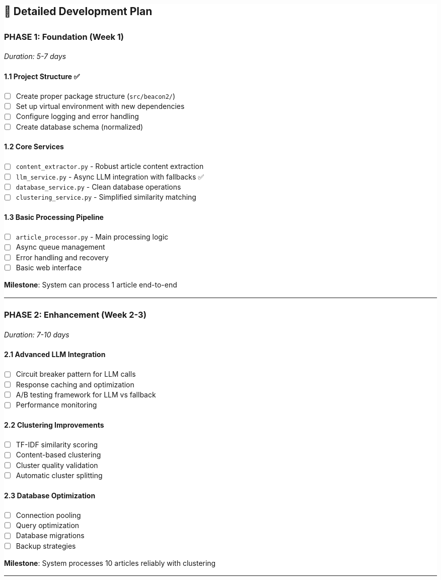 
## 📅 Detailed Development Plan

### **PHASE 1: Foundation (Week 1)**
*Duration: 5-7 days*

#### **1.1 Project Structure** ✅
- [ ] Create proper package structure (`src/beacon2/`)
- [ ] Set up virtual environment with new dependencies
- [ ] Configure logging and error handling
- [ ] Create database schema (normalized)

#### **1.2 Core Services**
- [ ] `content_extractor.py` - Robust article content extraction
- [ ] `llm_service.py` - Async LLM integration with fallbacks ✅
- [ ] `database_service.py` - Clean database operations
- [ ] `clustering_service.py` - Simplified similarity matching

#### **1.3 Basic Processing Pipeline**
- [ ] `article_processor.py` - Main processing logic
- [ ] Async queue management
- [ ] Error handling and recovery
- [ ] Basic web interface

**Milestone**: System can process 1 article end-to-end

---

### **PHASE 2: Enhancement (Week 2-3)**
*Duration: 7-10 days*

#### **2.1 Advanced LLM Integration**
- [ ] Circuit breaker pattern for LLM calls
- [ ] Response caching and optimization
- [ ] A/B testing framework for LLM vs fallback
- [ ] Performance monitoring

#### **2.2 Clustering Improvements**
- [ ] TF-IDF similarity scoring
- [ ] Content-based clustering
- [ ] Cluster quality validation
- [ ] Automatic cluster splitting

#### **2.3 Database Optimization**
- [ ] Connection pooling
- [ ] Query optimization
- [ ] Database migrations
- [ ] Backup strategies

**Milestone**: System processes 10 articles reliably with clustering

---
